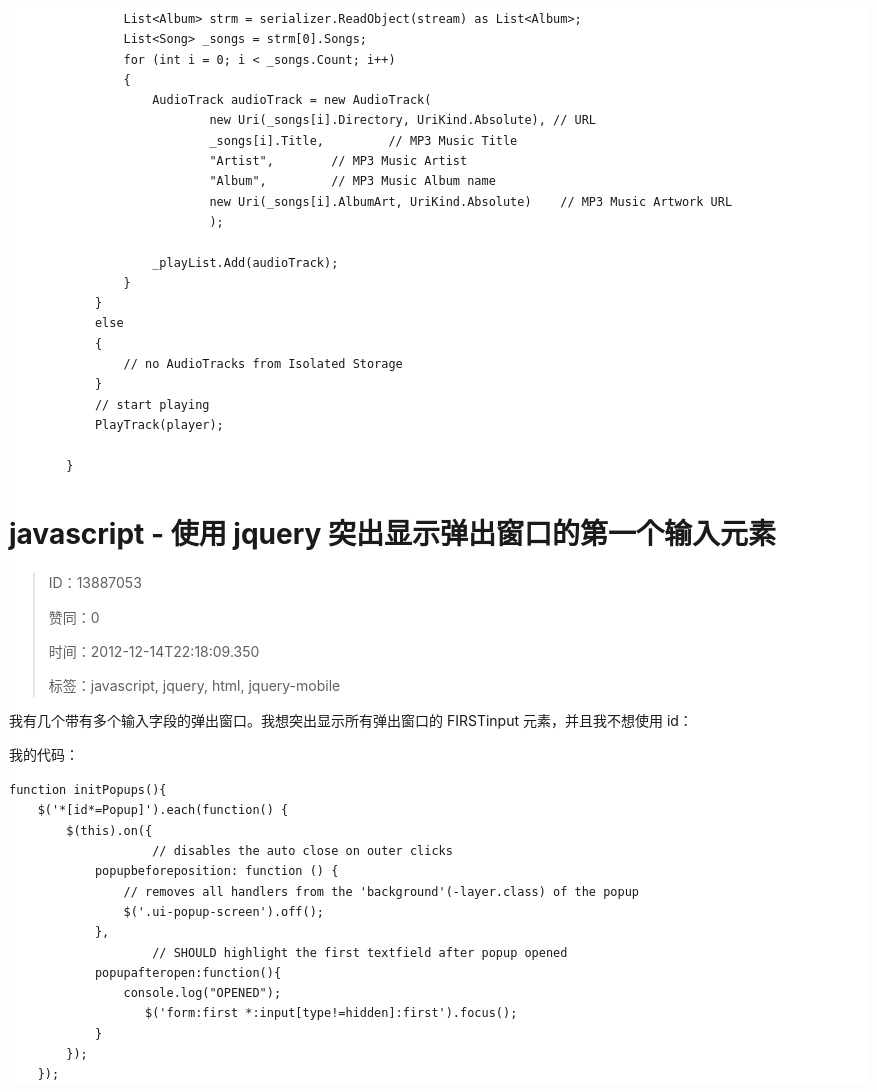 ```
                List<Album> strm = serializer.ReadObject(stream) as List<Album>;
                List<Song> _songs = strm[0].Songs;
                for (int i = 0; i < _songs.Count; i++)
                {
                    AudioTrack audioTrack = new AudioTrack(
                            new Uri(_songs[i].Directory, UriKind.Absolute), // URL
                            _songs[i].Title,         // MP3 Music Title
                            "Artist",        // MP3 Music Artist
                            "Album",         // MP3 Music Album name
                            new Uri(_songs[i].AlbumArt, UriKind.Absolute)    // MP3 Music Artwork URL
                            );

                    _playList.Add(audioTrack);
                }
            }
            else
            {
                // no AudioTracks from Isolated Storage
            }
            // start playing
            PlayTrack(player);

        } 
```

# javascript - 使用 jquery 突出显示弹出窗口的第一个输入元素

> ID：13887053
> 
> 赞同：0
> 
> 时间：2012-12-14T22:18:09.350
> 
> 标签：javascript, jquery, html, jquery-mobile

我有几个带有多个输入字段的弹出窗口。我想突出显示所有弹出窗口的 F​​IRSTinput 元素，并且我不想使用 id：

我的代码：

```
function initPopups(){
    $('*[id*=Popup]').each(function() {
        $(this).on({
                    // disables the auto close on outer clicks
            popupbeforeposition: function () {
                // removes all handlers from the 'background'(-layer.class) of the popup
                $('.ui-popup-screen').off();
            },
                    // SHOULD highlight the first textfield after popup opened
            popupafteropen:function(){
                console.log("OPENED");
                   $('form:first *:input[type!=hidden]:first').focus();
            }
        });
    }); 
```
